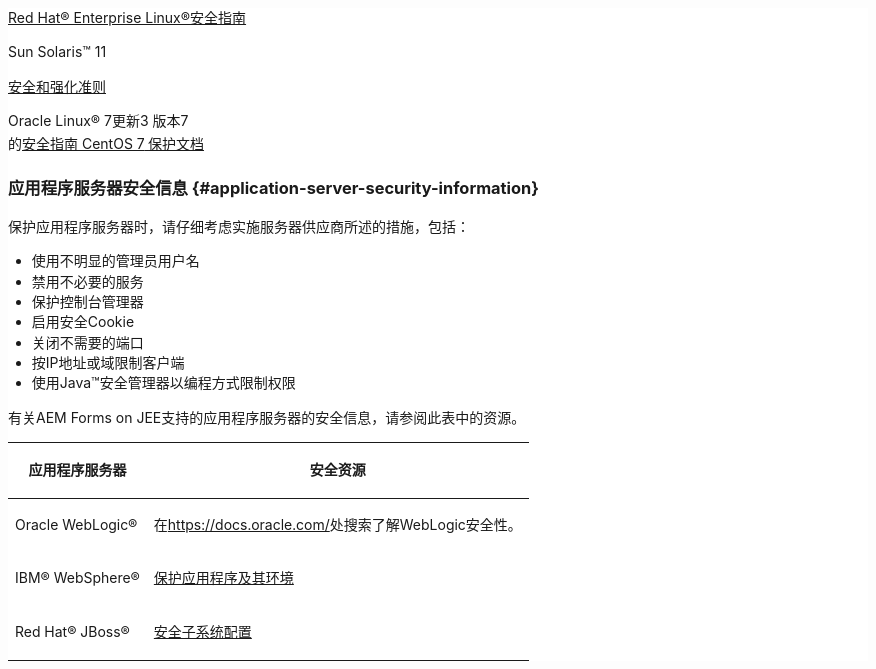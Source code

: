    <td><p><a href="https://access.redhat.com/documentation/en-us/red_hat_enterprise_linux/7/pdf/security_guide/Red_Hat_Enterprise_Linux-7-Security_Guide-en-US.pdf" target="_blank">Red Hat® Enterprise Linux®安全指南</a></p> </td>
  </tr>
  <tr>
   <td><p>Sun Solaris™ 11</p> </td>
   <td><p><a href="https://docs.oracle.com/cd/E53394_01/html/E54807/index.html" target="_blank">安全和强化准则</a></p> </td>
  </tr>
  <tr>
   <td>Oracle Linux® 7更新3</td>
   <td>版本7</a><br />的<a href="https://docs.oracle.com/en/operating-systems/oracle-linux/7/security/" target="_blank">安全指南 </td>
  </tr>
  <tr>
   <td>CentOS 7<sup> </sup></td>
   <td><a href="https://wiki.centos.org/HowTos/OS_Protection" target="_blank">保护文档</a></td>
  </tr>
 </tbody>
</table>

### 应用程序服务器安全信息 {#application-server-security-information}

保护应用程序服务器时，请仔细考虑实施服务器供应商所述的措施，包括：

* 使用不明显的管理员用户名
* 禁用不必要的服务
* 保护控制台管理器
* 启用安全Cookie
* 关闭不需要的端口
* 按IP地址或域限制客户端
* 使用Java™安全管理器以编程方式限制权限

有关AEM Forms on JEE支持的应用程序服务器的安全信息，请参阅此表中的资源。

<table>
 <thead>
  <tr>
   <th><p>应用程序服务器</p> </th>
   <th><p>安全资源</p> </th>
  </tr>
 </thead>
 <tbody>
  <tr>
   <td><p>Oracle WebLogic®</p> </td>
   <td><p>在<a href="https://docs.oracle.com/">https://docs.oracle.com/</a>处搜索了解WebLogic安全性。</p> </td>
  </tr>
  <tr>
   <td><p>IBM® WebSphere®</p> </td>
   <td><p><a href="https://www.ibm.com/developerworks/websphere/zones/was/security/" target="_blank">保护应用程序及其环境</a></p> </td>
  </tr>
  <tr>
   <td><p>Red Hat® JBoss®</p> </td>
   <td><p><a href="https://docs.jboss.org/author/display/AS7/Security%20subsystem%20configuration.html">安全子系统配置</a></p> </td>
  </tr>
 </tbody>
</table>
